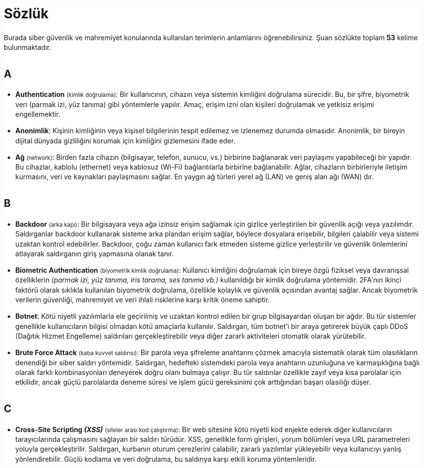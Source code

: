 

# Sözlük

Burada siber güvenlik ve mahremiyet konularında kullanılan terimlerin anlamlarını öğrenebilirsiniz. Şuan sözlükte toplam **53** kelime bulunmaktadır.

## A

- **Authentication** <small>(kimlik doğrulama)</small>: Bir kullanıcının, cihazın veya sistemin kimliğini doğrulama sürecidir. Bu, bir şifre, biyometrik veri (parmak izi, yüz tanıma) gibi yöntemlerle yapılır. Amaç, erişim izni olan kişileri doğrulamak ve yetkisiz erişimi engellemektir.

- **Anonimlik**: Kişinin kimliğinin veya kişisel bilgilerinin tespit edilemez ve izlenemez durumda olmasıdır. Anonimlik, bir bireyin dijital dünyada gizliliğini korumak için kimliğini gizlemesini ifade eder.
  
- **Ağ** <small>(network)</small>: Birden fazla cihazın (bilgisayar, telefon, sunucu, vs.) birbirine bağlanarak veri paylaşımı yapabileceği bir yapıdır. Bu cihazlar, kablolu (ethernet) veya kablosuz (Wi-Fi) bağlantılarla birbirine bağlanabilir. Ağlar, cihazların birbirleriyle iletişim kurmasını, veri ve kaynakları paylaşmasını sağlar. En yaygın ağ türleri yerel ağ (LAN) ve geniş alan ağı (WAN) dır.

## B

- **Backdoor** <small>(arka kapı)</small>: Bir bilgisayara veya ağa izinsiz erişim sağlamak için gizlice yerleştirilen bir güvenlik açığı veya yazılımdır. Saldırganlar backdoor kullanarak sisteme arka plandan erişim sağlar, böylece dosyalara erişebilir, bilgileri çalabilir veya sistemi uzaktan kontrol edebilirler. Backdoor, çoğu zaman kullanıcı fark etmeden sisteme gizlice yerleştirilir ve güvenlik önlemlerini atlayarak saldırganın giriş yapmasına olanak tanır.
  
- **Biometric Authentication** <small>(biyometrik kimlik doğrulama)</small>: Kullanıcı kimliğini doğrulamak için bireye özgü fiziksel veya davranışsal özelliklerin *(parmak izi, yüz tanıma, iris tarama, ses tanıma vb.)* kullanıldığı bir kimlik doğrulama yöntemidir. 2FA'nın ikinci faktörü olarak sıklıkla kullanılan biyometrik doğrulama, özellikle kolaylık ve güvenlik açısından avantaj sağlar. Ancak biyometrik verilerin güvenliği, mahremiyet ve veri ihlali risklerine karşı kritik öneme sahiptir.

- **Botnet**: Kötü niyetli yazılımlarla ele geçirilmiş ve uzaktan kontrol edilen bir grup bilgisayardan oluşan bir ağdır. Bu tür sistemler genellikle kullanıcıların bilgisi olmadan kötü amaçlarla kullanılır. Saldırgan, tüm botnet’i bir araya getirerek büyük çaplı DDoS (Dağıtık Hizmet Engelleme) saldırıları gerçekleştirebilir veya diğer zararlı aktiviteleri otomatik olarak yürütebilir. 

- **Brute Force Attack** <small>(kaba kuvvet saldırısı)</small>: Bir parola veya şifreleme anahtarını çözmek amacıyla sistematik olarak tüm olasılıkların denendiği bir siber saldırı yöntemidir. Saldırgan, hedefteki sistemdeki parola veya anahtarın uzunluğuna ve karmaşıklığına bağlı olarak farklı kombinasyonları deneyerek doğru olanı bulmaya çalışır. Bu tür saldırılar özellikle zayıf veya kısa parolalar için etkilidir, ancak güçlü parolalarda deneme süresi ve işlem gücü gereksinimi çok arttığından başarı olasılığı düşer.

## C

- **Cross-Site Scripting *(XSS)*** <small>(siteler arası kod çalıştırma)</small>: Bir web sitesine kötü niyetli kod enjekte ederek diğer kullanıcıların tarayıcılarında çalışmasını sağlayan bir saldırı türüdür. XSS, genellikle form girişleri, yorum bölümleri veya URL parametreleri yoluyla gerçekleştirilir. Saldırgan, kurbanın oturum çerezlerini çalabilir, zararlı yazılımlar yükleyebilir veya kullanıcıyı yanlış yönlendirebilir. Güçlü kodlama ve veri doğrulama, bu saldırıya karşı etkili koruma yöntemleridir.

